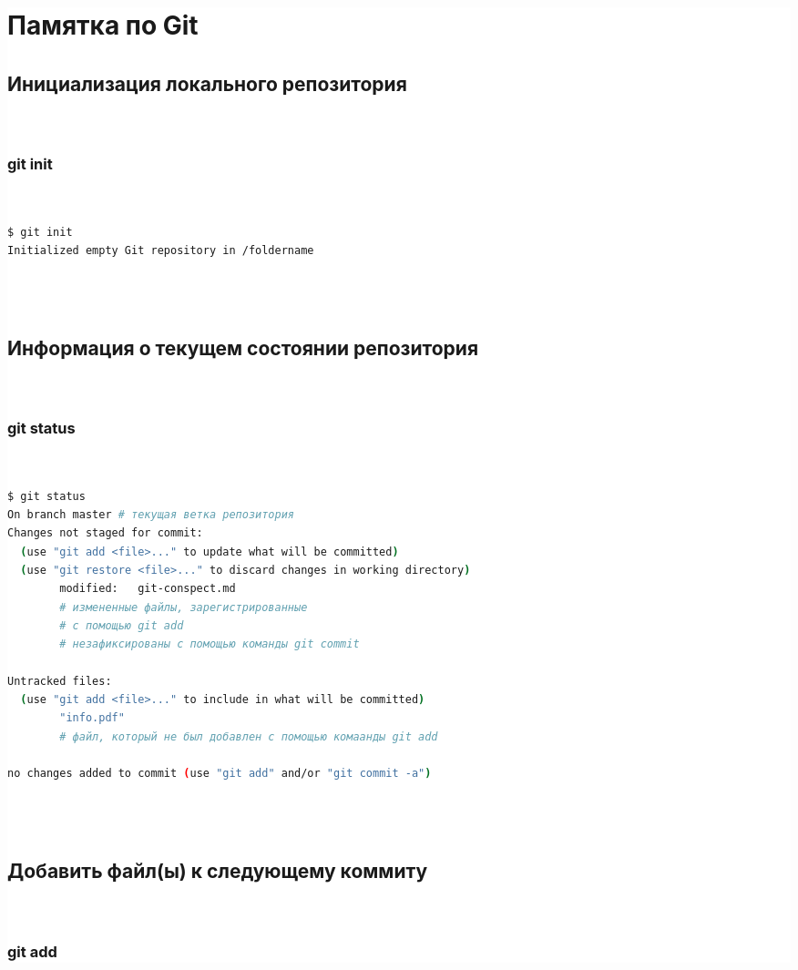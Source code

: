 # Памятка по Git

## Инициализация локального репозитория

<br />

### **git init**

<br />

```bash
$ git init
Initialized empty Git repository in /foldername
```

<br /><br />

## Информация о текущем состоянии репозитория

<br />

### **git status**

<br />

```bash
$ git status
On branch master # текущая ветка репозитория
Changes not staged for commit:
  (use "git add <file>..." to update what will be committed)
  (use "git restore <file>..." to discard changes in working directory)
        modified:   git-conspect.md
        # измененные файлы, зарегистрированные
        # с помощью git add
        # незафиксированы с помощью команды git commit

Untracked files:
  (use "git add <file>..." to include in what will be committed)
        "info.pdf"
        # файл, который не был добавлен с помощью комаанды git add

no changes added to commit (use "git add" and/or "git commit -a")
```

<br /><br />

## Добавить файл(ы) к следующему коммиту

<br />

### **git add**
